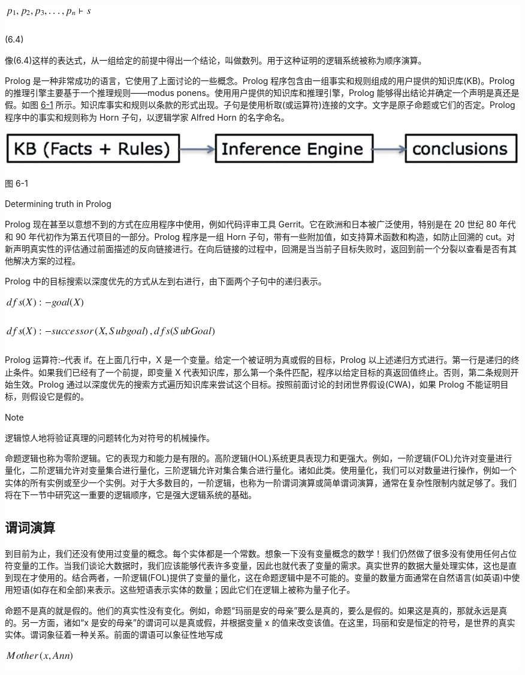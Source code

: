 ![$$ {p}_1,{p}_2,{p}_3,\dots, {p}_n\vdash s $$](img/A436227_1_En_6_Chapter_Equ4.gif)

(6.4)

像(6.4)这样的表达式，从一组给定的前提中得出一个结论，叫做数列。用于这种证明的逻辑系统被称为顺序演算。

Prolog 是一种非常成功的语言，它使用了上面讨论的一些概念。Prolog 程序包含由一组事实和规则组成的用户提供的知识库(KB)。Prolog 的推理引擎主要基于一个推理规则——modus ponens。使用用户提供的知识库和推理引擎，Prolog 能够得出结论并确定一个声明是真还是假。如图 [6-1](#Fig1) 所示。知识库事实和规则以条款的形式出现。子句是使用析取(或运算符)连接的文字。文字是原子命题或它们的否定。Prolog 程序中的事实和规则称为 Horn 子句，以逻辑学家 Alfred Horn 的名字命名。

![A436227_1_En_6_Fig1_HTML.jpg](img/A436227_1_En_6_Fig1_HTML.jpg)

图 6-1

Determining truth in Prolog

Prolog 现在甚至以意想不到的方式在应用程序中使用，例如代码评审工具 Gerrit。它在欧洲和日本被广泛使用，特别是在 20 世纪 80 年代和 90 年代初作为第五代项目的一部分。Prolog 程序是一组 Horn 子句，带有一些附加值，如支持算术函数和构造，如防止回溯的 cut。对新声明真实性的评估通过前面描述的反向链接进行。在向后链接的过程中，回溯是当当前子目标失败时，返回到前一个分裂以查看是否有其他解决方案的过程。

Prolog 中的目标搜索以深度优先的方式从左到右进行，由下面两个子句中的递归表示。

![$$ dfs(X):- goal(X) $$](img/A436227_1_En_6_Chapter_Equa.gif)

![$$ dfs(X):- successor\left(X, Subgoal\right), dfs(SubGoal) $$](img/A436227_1_En_6_Chapter_Equb.gif)

Prolog 运算符:–代表 if。在上面几行中，X 是一个变量。给定一个被证明为真或假的目标，Prolog 以上述递归方式进行。第一行是递归的终止条件。如果我们已经有了一个前提，即变量 X 代表知识库，那么第一个条件匹配，程序以给定目标的真返回值终止。否则，第二条规则开始生效。Prolog 通过以深度优先的搜索方式遍历知识库来尝试这个目标。按照前面讨论的封闭世界假设(CWA)，如果 Prolog 不能证明目标，则假设它是假的。

Note

逻辑惊人地将验证真理的问题转化为对符号的机械操作。

命题逻辑也称为零阶逻辑。它的表现力和能力是有限的。高阶逻辑(HOL)系统更具表现力和更强大。例如，一阶逻辑(FOL)允许对变量进行量化，二阶逻辑允许对变量集合进行量化，三阶逻辑允许对集合集合进行量化。诸如此类。使用量化，我们可以对数量进行操作，例如一个实体的所有实例或至少一个实例。对于大多数目的，一阶逻辑，也称为一阶谓词演算或简单谓词演算，通常在复杂性限制内就足够了。我们将在下一节中研究这一重要的逻辑顺序，它是强大逻辑系统的基础。

## 谓词演算

到目前为止，我们还没有使用过变量的概念。每个实体都是一个常数。想象一下没有变量概念的数学！我们仍然做了很多没有使用任何占位符变量的工作。当我们谈论大数据时，我们应该能够代表许多变量，因此也就代表了变量的需求。真实世界的数据大量处理实体，这也是直到现在才使用的。结合两者，一阶逻辑(FOL)提供了变量的量化，这在命题逻辑中是不可能的。变量的数量方面通常在自然语言(如英语)中使用短语(如存在和全部)来表示。这些短语表示实体的数量；因此它们在逻辑上被称为量子化子。

命题不是真的就是假的。他们的真实性没有变化。例如，命题“玛丽是安的母亲”要么是真的，要么是假的。如果这是真的，那就永远是真的。另一方面，诸如“x 是安的母亲”的谓词可以是真或假，并根据变量 x 的值来改变该值。在这里，玛丽和安是恒定的符号，是世界的真实实体。谓词象征着一种关系。前面的谓语可以象征性地写成

![$$ Mother\left(x, Ann\right) $$](img/A436227_1_En_6_Chapter_Equ5.gif)
